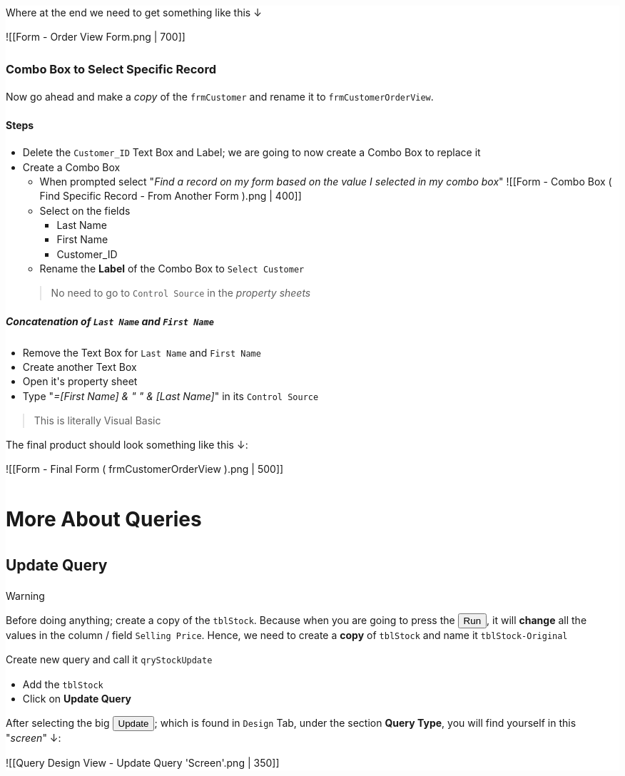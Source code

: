 Where at the end we need to get something like this $\downarrow$

![[Form - Order View Form.png | 700]]

### Combo Box to Select Specific Record

Now go ahead and make a *copy* of the `frmCustomer` and rename it to `frmCustomerOrderView`.

#### Steps

- Delete the `Customer_ID` Text Box and Label; we are going to now create a Combo Box to replace it
- Create a Combo Box
	- When prompted select "*Find a record on my form based on the value I selected in my combo box*"
	![[Form - Combo Box ( Find Specific Record - From Another Form ).png | 400]]
	- Select on the fields
		- Last Name
		- First Name
		- Customer_ID
	- Rename the **Label** of the Combo Box to `Select Customer`
	>No need to go to `Control Source` in the *property sheets*

##### Concatenation of `Last Name` and `First Name`

- Remove the Text Box for `Last Name` and `First Name`
- Create another Text Box
- Open it's property sheet
- Type "*=[First Name] & " " & [Last Name]*" in its `Control Source`

>This is literally Visual Basic

The final product should look something like this $\downarrow$:

![[Form - Final Form ( frmCustomerOrderView ).png | 500]]

# More About Queries

## Update Query

>[!warning]
>Before doing anything; create a copy of the `tblStock`.
>Because when you are going to press the <button>Run</button>, it will **change** all the values in the column / field `Selling Price`.
>Hence, we need to create a **copy** of `tblStock` and name it `tblStock-Original`

Create new query and call it `qryStockUpdate`

- Add the `tblStock`
- Click on **Update Query**

After selecting the big <button>Update</button>; which is found in `Design` Tab, under the section **Query Type**, you will find yourself in this "*screen*" $\downarrow$:

![[Query Design View - Update Query 'Screen'.png | 350]]
